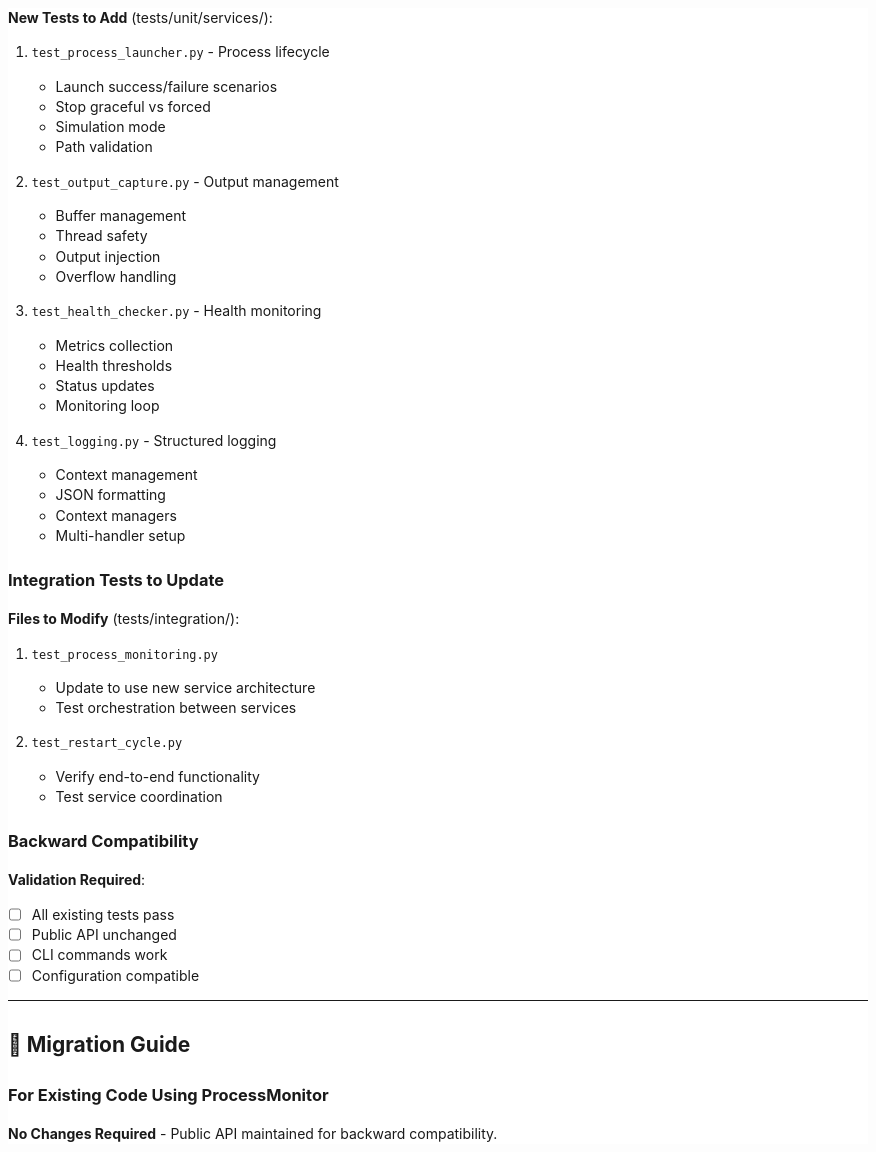 **New Tests to Add** (tests/unit/services/):

1. `test_process_launcher.py` - Process lifecycle
   - Launch success/failure scenarios
   - Stop graceful vs forced
   - Simulation mode
   - Path validation

2. `test_output_capture.py` - Output management
   - Buffer management
   - Thread safety
   - Output injection
   - Overflow handling

3. `test_health_checker.py` - Health monitoring
   - Metrics collection
   - Health thresholds
   - Status updates
   - Monitoring loop

4. `test_logging.py` - Structured logging
   - Context management
   - JSON formatting
   - Context managers
   - Multi-handler setup

### Integration Tests to Update

**Files to Modify** (tests/integration/):

1. `test_process_monitoring.py`
   - Update to use new service architecture
   - Test orchestration between services

2. `test_restart_cycle.py`
   - Verify end-to-end functionality
   - Test service coordination

### Backward Compatibility

**Validation Required**:
- [ ] All existing tests pass
- [ ] Public API unchanged
- [ ] CLI commands work
- [ ] Configuration compatible

---

## 🔄 Migration Guide

### For Existing Code Using ProcessMonitor

**No Changes Required** - Public API maintained for backward compatibility.
